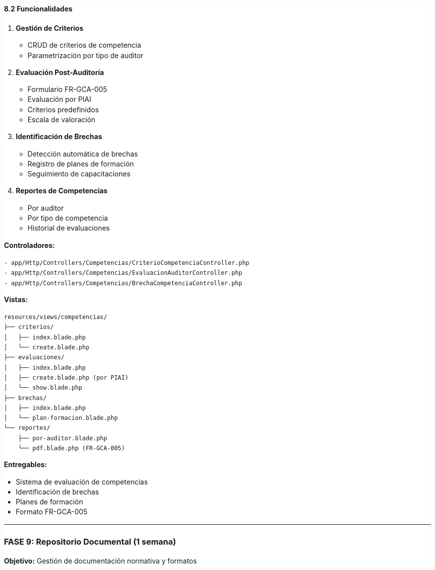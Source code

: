 #### 8.2 Funcionalidades
1. **Gestión de Criterios**
   - CRUD de criterios de competencia
   - Parametrización por tipo de auditor

2. **Evaluación Post-Auditoría**
   - Formulario FR-GCA-005
   - Evaluación por PIAI
   - Criterios predefinidos
   - Escala de valoración

3. **Identificación de Brechas**
   - Detección automática de brechas
   - Registro de planes de formación
   - Seguimiento de capacitaciones

4. **Reportes de Competencias**
   - Por auditor
   - Por tipo de competencia
   - Historial de evaluaciones

**Controladores:**
```
- app/Http/Controllers/Competencias/CriterioCompetenciaController.php
- app/Http/Controllers/Competencias/EvaluacionAuditorController.php
- app/Http/Controllers/Competencias/BrechaCompetenciaController.php
```

**Vistas:**
```
resources/views/competencias/
├── criterios/
│   ├── index.blade.php
│   └── create.blade.php
├── evaluaciones/
│   ├── index.blade.php
│   ├── create.blade.php (por PIAI)
│   └── show.blade.php
├── brechas/
│   ├── index.blade.php
│   └── plan-formacion.blade.php
└── reportes/
    ├── por-auditor.blade.php
    └── pdf.blade.php (FR-GCA-005)
```

**Entregables:**
- Sistema de evaluación de competencias
- Identificación de brechas
- Planes de formación
- Formato FR-GCA-005

---

### **FASE 9: Repositorio Documental** (1 semana)
**Objetivo:** Gestión de documentación normativa y formatos
